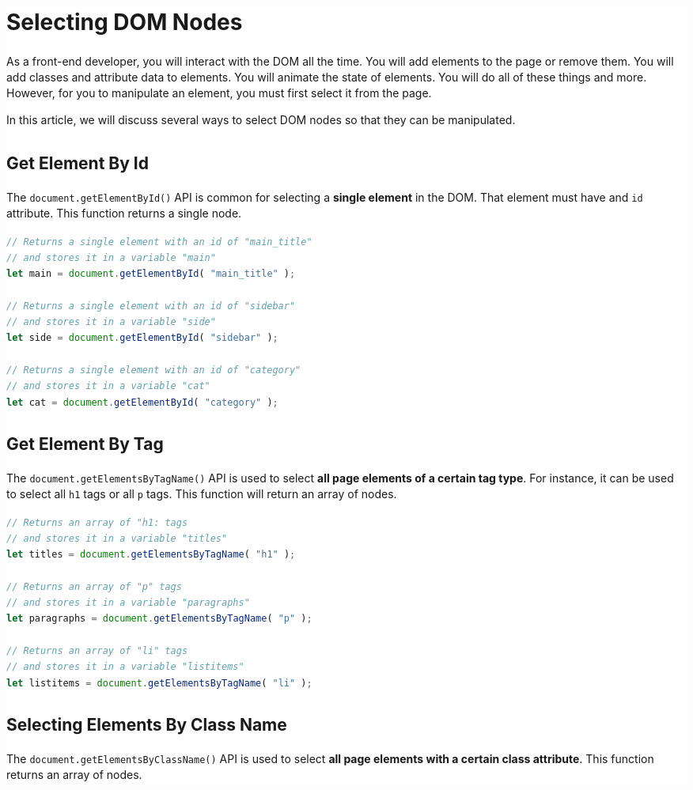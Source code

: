 # Selecting DOM Nodes  

As a front-end developer, you will interact with the DOM all the time. You will add elements to the page or remove them. You will add classes and attribute data to elements. You will animate the state of elements. You will do all of these things and more. However, for you to manipulate an element, you must first select it from the page.

In this article, we will discuss several ways to select DOM nodes so that they can be manipulated.

## Get Element By Id  

The `document.getElementById()` API is common for selecting a **single element** in the DOM. That element must have and `id` attribute. This function returns a single node.

```js
// Returns a single element with an id of "main_title"
// and stores it in a variable "main"
let main = document.getElementById( "main_title" );

// Returns a single element with an id of "sidebar"
// and stores it in a variable "side"
let side = document.getElementById( "sidebar" );

// Returns a single element with an id of "category"
// and stores it in a variable "cat"
let cat = document.getElementById( "category" );
```

## Get Element By Tag  

The `document.getElementsByTagName()` API is used to select **all page elements of a certain tag type**. For instance, it can be used to select all `h1` tags or all `p` tags. This function will return an array of nodes.

```js
// Returns an array of "h1: tags
// and stores it in a variable "titles"
let titles = document.getElementsByTagName( "h1" );

// Returns an array of "p" tags
// and stores it in a variable "paragraphs"
let paragraphs = document.getElementsByTagName( "p" );

// Returns an array of "li" tags
// and stores it in a variable "listitems"
let listitems = document.getElementsByTagName( "li" );
```

## Selecting Elements By Class Name  

The `document.getElementsByClassName()` API is used to select **all page elements with a certain class attribute**. This function returns an array of nodes.
